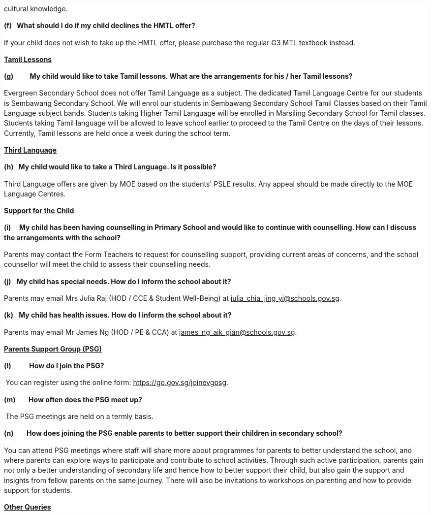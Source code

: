 cultural knowledge.</p>
<p><strong>(f)&nbsp;&nbsp; What should I do if my child declines the HMTL offer?</strong>
</p>
<p>If your child does not wish to take up the HMTL offer, please purchase
the regular G3 MTL textbook instead.</p>
<p><strong><u>Tamil Lessons</u></strong>
</p>
<p><strong>(g)&nbsp;&nbsp;&nbsp;&nbsp;&nbsp;&nbsp;&nbsp;&nbsp;&nbsp; My child would like to take Tamil lessons. What are the arrangements for his / her Tamil lessons?</strong>
</p>
<p>Evergreen Secondary School does not offer Tamil Language as a subject.
The dedicated Tamil Language Centre for our students is Sembawang Secondary
School. We will enrol our students in Sembawang Secondary School Tamil
Classes based on their Tamil Language subject bands. Students taking Higher
Tamil Language will be enrolled in Marsiling Secondary School for Tamil
classes. Students taking Tamil language will be allowed to leave school
earlier to proceed to the Tamil Centre on the days of their lessons. Currently,
Tamil lessons are held once a week during the school term.</p>
<p><strong><u>Third Language</u></strong>
</p>
<p><strong>(h)&nbsp;&nbsp; My child would like to take a Third Language. Is it possible?</strong>
</p>
<p>Third Language offers are given by MOE based on the students' PSLE results.
Any appeal should be made directly to the MOE Language Centres.</p>
<p><strong><u>Support for the Child</u></strong>
</p>
<p><strong>(i) &nbsp;&nbsp;&nbsp;&nbsp;My child has been having counselling in Primary School and would like to continue with counselling. How can I discuss the arrangements with the school?</strong>
</p>
<p>Parents may contact the Form Teachers to request for counselling support,
providing current areas of concerns, and the school counsellor will meet
the child to assess their counselling needs.</p>
<p><strong>(j) </strong>&nbsp;&nbsp;<strong>My child has special needs. How do I inform the school about it?</strong>
</p>
<p>Parents may email Mrs Julia Raj (HOD / CCE &amp; Student Well-Being) at
<a href="mailto:julia_chia_jing_yi@schools.gov.sg" rel="noopener nofollow" target="_blank">julia_chia_jing_yi@schools.gov.sg</a>.</p>
<p><strong>(k) </strong>&nbsp;&nbsp;<strong>My child has health issues. How do I inform the school about it?</strong>
</p>
<p>Parents may email Mr James Ng (HOD / PE &amp; CCA) at <a href="mailto:james_ng_aik_gian@schools.gov.sg" rel="noopener noreferrer nofollow" target="_blank">james_ng_aik_gian@schools.gov.sg</a>.</p>
<p><strong><u>Parents Support Group (PSG)</u></strong>
</p>
<p><strong>(l)&nbsp;&nbsp;&nbsp;&nbsp;&nbsp;&nbsp;&nbsp;&nbsp;&nbsp;&nbsp; How do I join the PSG?</strong>
</p>
<p><strong>&nbsp;</strong>You can register using the online form: <a href="https://go.gov.sg/joinevgpsg" rel="noopener nofollow" target="_blank">https://go.gov.sg/joinevgpsg</a>.</p>
<p><strong>(m) &nbsp;&nbsp;&nbsp;&nbsp;&nbsp;&nbsp; How often does the PSG meet up?</strong>
</p>
<p><strong>&nbsp;</strong>The PSG meetings are held on a termly basis.</p>
<p><strong>(n) &nbsp;&nbsp;&nbsp;&nbsp;&nbsp;&nbsp;&nbsp;How does joining the PSG enable parents to better support their children in secondary school?</strong>
</p>
<p>You can attend PSG meetings where staff will share more about programmes
for parents to better understand the school, and where parents can explore
ways to participate and contribute to school activities. Through such active
participation, parents gain not only a better understanding of secondary
life and hence how to better support their child, but also gain the support
and insights from fellow parents on the same journey. There will also be
invitations to workshops on parenting and how to provide support for students.</p>
<p><strong><u>Other Queries</u></strong>